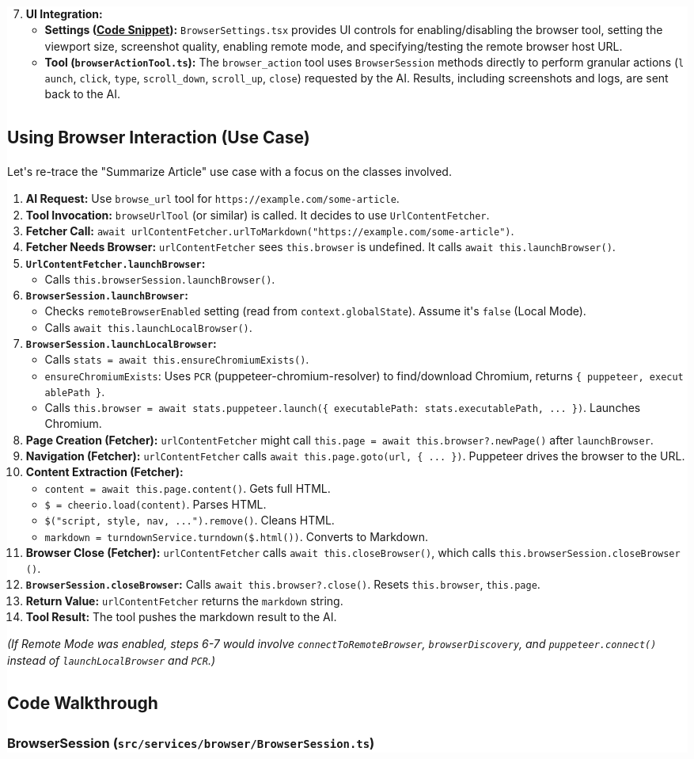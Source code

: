 7.  **UI Integration:**
    *   **Settings ([Code Snippet](#code-snippets)):** `BrowserSettings.tsx` provides UI controls for enabling/disabling the browser tool, setting the viewport size, screenshot quality, enabling remote mode, and specifying/testing the remote browser host URL.
    *   **Tool (`browserActionTool.ts`):** The `browser_action` tool uses `BrowserSession` methods directly to perform granular actions (`launch`, `click`, `type`, `scroll_down`, `scroll_up`, `close`) requested by the AI. Results, including screenshots and logs, are sent back to the AI.

## Using Browser Interaction (Use Case)

Let's re-trace the "Summarize Article" use case with a focus on the classes involved.

1.  **AI Request:** Use `browse_url` tool for `https://example.com/some-article`.
2.  **Tool Invocation:** `browseUrlTool` (or similar) is called. It decides to use `UrlContentFetcher`.
3.  **Fetcher Call:** `await urlContentFetcher.urlToMarkdown("https://example.com/some-article")`.
4.  **Fetcher Needs Browser:** `urlContentFetcher` sees `this.browser` is undefined. It calls `await this.launchBrowser()`.
5.  **`UrlContentFetcher.launchBrowser`:**
    *   Calls `this.browserSession.launchBrowser()`.
6.  **`BrowserSession.launchBrowser`:**
    *   Checks `remoteBrowserEnabled` setting (read from `context.globalState`). Assume it's `false` (Local Mode).
    *   Calls `await this.launchLocalBrowser()`.
7.  **`BrowserSession.launchLocalBrowser`:**
    *   Calls `stats = await this.ensureChromiumExists()`.
    *   `ensureChromiumExists`: Uses `PCR` (puppeteer-chromium-resolver) to find/download Chromium, returns `{ puppeteer, executablePath }`.
    *   Calls `this.browser = await stats.puppeteer.launch({ executablePath: stats.executablePath, ... })`. Launches Chromium.
8.  **Page Creation (Fetcher):** `urlContentFetcher` might call `this.page = await this.browser?.newPage()` after `launchBrowser`.
9.  **Navigation (Fetcher):** `urlContentFetcher` calls `await this.page.goto(url, { ... })`. Puppeteer drives the browser to the URL.
10. **Content Extraction (Fetcher):**
    *   `content = await this.page.content()`. Gets full HTML.
    *   `$ = cheerio.load(content)`. Parses HTML.
    *   `$("script, style, nav, ...").remove()`. Cleans HTML.
    *   `markdown = turndownService.turndown($.html())`. Converts to Markdown.
11. **Browser Close (Fetcher):** `urlContentFetcher` calls `await this.closeBrowser()`, which calls `this.browserSession.closeBrowser()`.
12. **`BrowserSession.closeBrowser`:** Calls `await this.browser?.close()`. Resets `this.browser`, `this.page`.
13. **Return Value:** `urlContentFetcher` returns the `markdown` string.
14. **Tool Result:** The tool pushes the markdown result to the AI.

*(If Remote Mode was enabled, steps 6-7 would involve `connectToRemoteBrowser`, `browserDiscovery`, and `puppeteer.connect()` instead of `launchLocalBrowser` and `PCR`.)*

## Code Walkthrough

### BrowserSession (`src/services/browser/BrowserSession.ts`)
